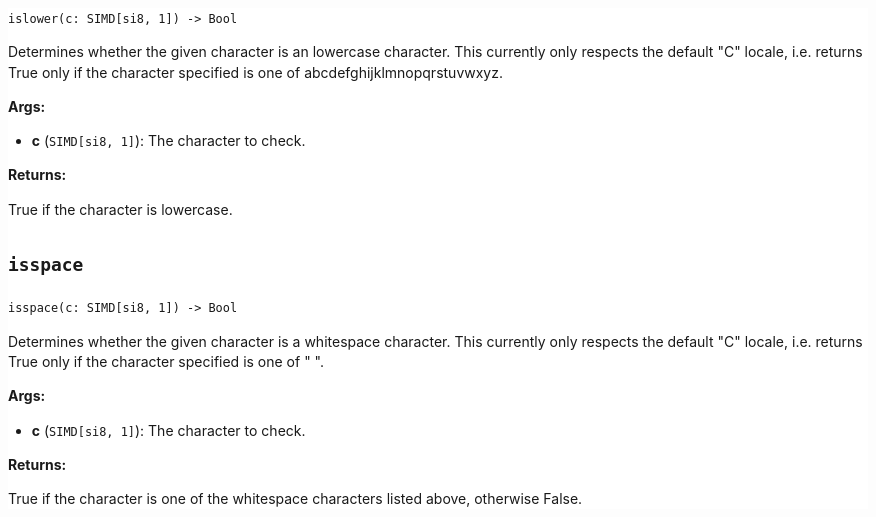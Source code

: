 `islower(c: SIMD[si8, 1]) -> Bool`

Determines whether the given character is an lowercase character. This currently only respects the default "C" locale, i.e. returns True only if the character specified is one of abcdefghijklmnopqrstuvwxyz.

**Args:**

- ​**c** (`SIMD[si8, 1]`): The character to check.

**Returns:**

True if the character is lowercase.

## `isspace`[​](https://docs.modular.com/mojo/stdlib/builtin/string#isspace "Direct link to isspace")

`isspace(c: SIMD[si8, 1]) -> Bool`

Determines whether the given character is a whitespace character. This currently only respects the default "C" locale, i.e. returns True only if the character specified is one of " ".

**Args:**

- ​**c** (`SIMD[si8, 1]`): The character to check.

**Returns:**

True if the character is one of the whitespace characters listed above, otherwise False.